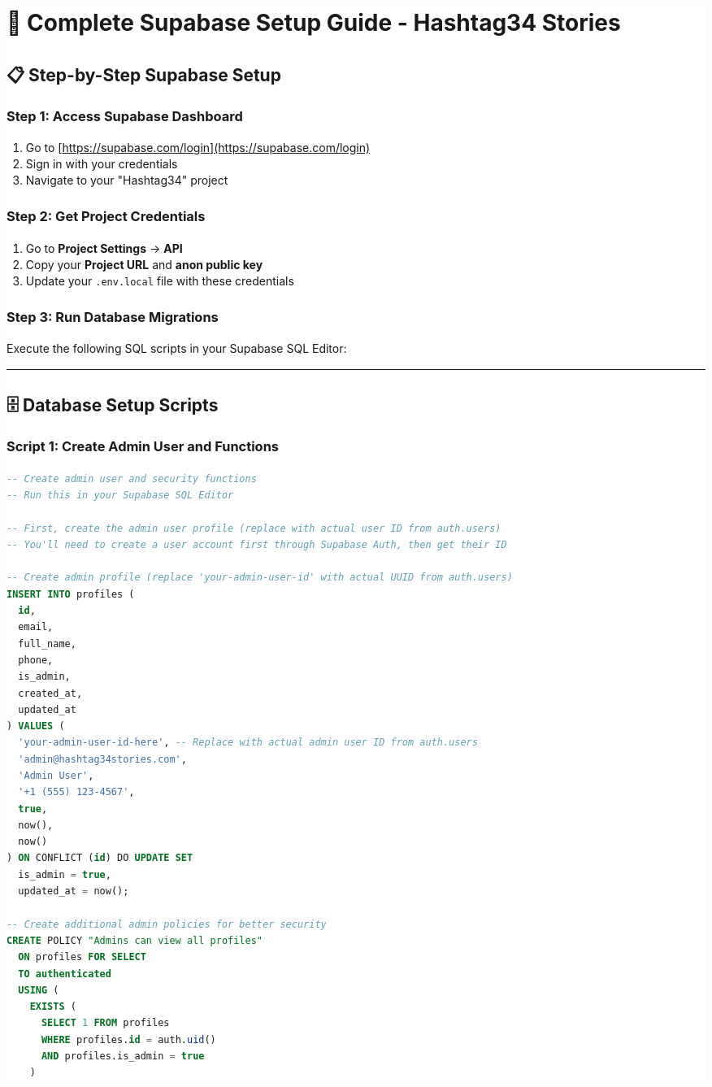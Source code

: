 # 🚀 Complete Supabase Setup Guide - Hashtag34 Stories

## 📋 **Step-by-Step Supabase Setup**

### **Step 1: Access Supabase Dashboard**
1. Go to [https://supabase.com/login](https://supabase.com/login)
2. Sign in with your credentials
3. Navigate to your "Hashtag34" project

### **Step 2: Get Project Credentials**
1. Go to **Project Settings** → **API**
2. Copy your **Project URL** and **anon public key**
3. Update your `.env.local` file with these credentials

### **Step 3: Run Database Migrations**
Execute the following SQL scripts in your Supabase SQL Editor:

---

## 🗄️ **Database Setup Scripts**

### **Script 1: Create Admin User and Functions**
```sql
-- Create admin user and security functions
-- Run this in your Supabase SQL Editor

-- First, create the admin user profile (replace with actual user ID from auth.users)
-- You'll need to create a user account first through Supabase Auth, then get their ID

-- Create admin profile (replace 'your-admin-user-id' with actual UUID from auth.users)
INSERT INTO profiles (
  id,
  email,
  full_name,
  phone,
  is_admin,
  created_at,
  updated_at
) VALUES (
  'your-admin-user-id-here', -- Replace with actual admin user ID from auth.users
  'admin@hashtag34stories.com',
  'Admin User',
  '+1 (555) 123-4567',
  true,
  now(),
  now()
) ON CONFLICT (id) DO UPDATE SET
  is_admin = true,
  updated_at = now();

-- Create additional admin policies for better security
CREATE POLICY "Admins can view all profiles"
  ON profiles FOR SELECT
  TO authenticated
  USING (
    EXISTS (
      SELECT 1 FROM profiles 
      WHERE profiles.id = auth.uid() 
      AND profiles.is_admin = true
    )
```